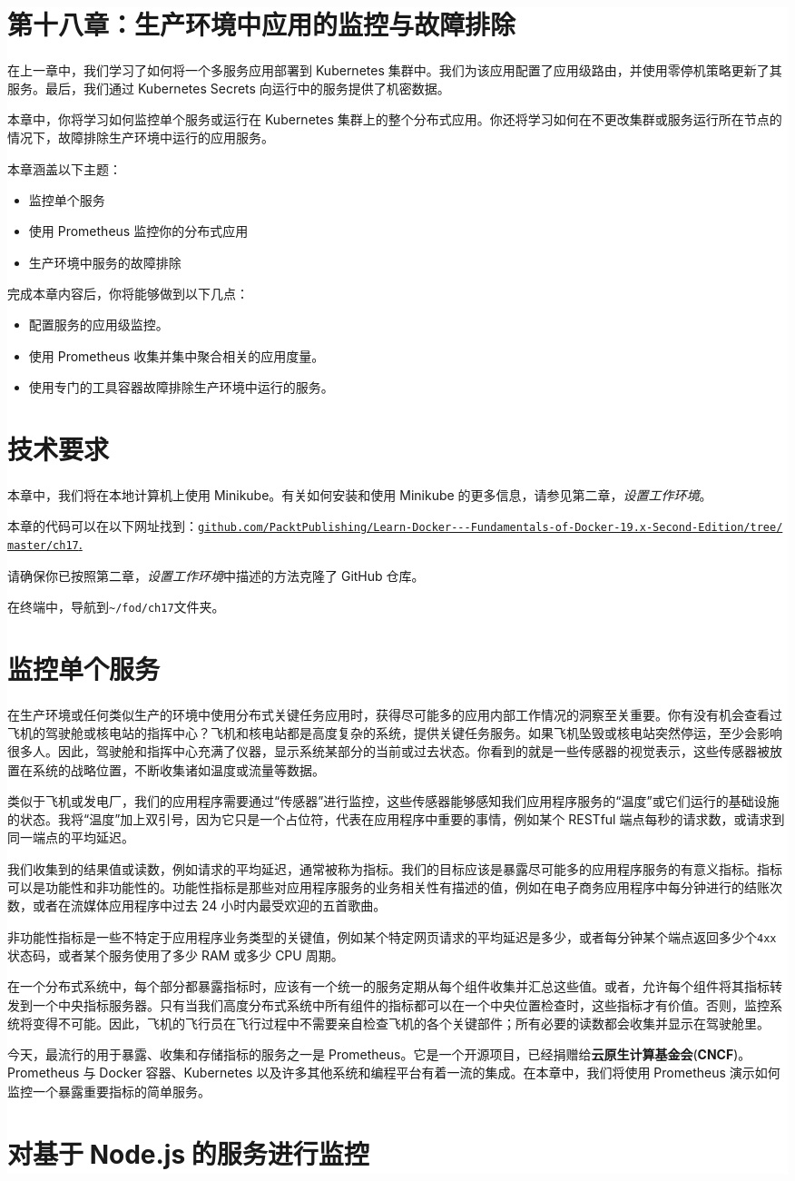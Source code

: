 # 第十八章：生产环境中应用的监控与故障排除

在上一章中，我们学习了如何将一个多服务应用部署到 Kubernetes 集群中。我们为该应用配置了应用级路由，并使用零停机策略更新了其服务。最后，我们通过 Kubernetes Secrets 向运行中的服务提供了机密数据。

本章中，你将学习如何监控单个服务或运行在 Kubernetes 集群上的整个分布式应用。你还将学习如何在不更改集群或服务运行所在节点的情况下，故障排除生产环境中运行的应用服务。

本章涵盖以下主题：

+   监控单个服务

+   使用 Prometheus 监控你的分布式应用

+   生产环境中服务的故障排除

完成本章内容后，你将能够做到以下几点：

+   配置服务的应用级监控。

+   使用 Prometheus 收集并集中聚合相关的应用度量。

+   使用专门的工具容器故障排除生产环境中运行的服务。

# 技术要求

本章中，我们将在本地计算机上使用 Minikube。有关如何安装和使用 Minikube 的更多信息，请参见第二章，*设置工作环境*。

本章的代码可以在以下网址找到：[`github.com/PacktPublishing/Learn-Docker---Fundamentals-of-Docker-19.x-Second-Edition/tree/master/ch17`](https://github.com/PacktPublishing/Learn-Docker---Fundamentals-of-Docker-19.x-Second-Edition/tree/master/ch17)[.](https://github.com/fundamentalsofdocker/labs/tree/2nd-edition/ch16/probes)

请确保你已按照第二章，*设置工作环境*中描述的方法克隆了 GitHub 仓库。

在终端中，导航到`~/fod/ch17`文件夹。

# 监控单个服务

在生产环境或任何类似生产的环境中使用分布式关键任务应用时，获得尽可能多的应用内部工作情况的洞察至关重要。你有没有机会查看过飞机的驾驶舱或核电站的指挥中心？飞机和核电站都是高度复杂的系统，提供关键任务服务。如果飞机坠毁或核电站突然停运，至少会影响很多人。因此，驾驶舱和指挥中心充满了仪器，显示系统某部分的当前或过去状态。你看到的就是一些传感器的视觉表示，这些传感器被放置在系统的战略位置，不断收集诸如温度或流量等数据。

类似于飞机或发电厂，我们的应用程序需要通过“传感器”进行监控，这些传感器能够感知我们应用程序服务的“温度”或它们运行的基础设施的状态。我将“温度”加上双引号，因为它只是一个占位符，代表在应用程序中重要的事情，例如某个 RESTful 端点每秒的请求数，或请求到同一端点的平均延迟。

我们收集到的结果值或读数，例如请求的平均延迟，通常被称为指标。我们的目标应该是暴露尽可能多的应用程序服务的有意义指标。指标可以是功能性和非功能性的。功能性指标是那些对应用程序服务的业务相关性有描述的值，例如在电子商务应用程序中每分钟进行的结账次数，或者在流媒体应用程序中过去 24 小时内最受欢迎的五首歌曲。

非功能性指标是一些不特定于应用程序业务类型的关键值，例如某个特定网页请求的平均延迟是多少，或者每分钟某个端点返回多少个`4xx`状态码，或者某个服务使用了多少 RAM 或多少 CPU 周期。

在一个分布式系统中，每个部分都暴露指标时，应该有一个统一的服务定期从每个组件收集并汇总这些值。或者，允许每个组件将其指标转发到一个中央指标服务器。只有当我们高度分布式系统中所有组件的指标都可以在一个中央位置检查时，这些指标才有价值。否则，监控系统将变得不可能。因此，飞机的飞行员在飞行过程中不需要亲自检查飞机的各个关键部件；所有必要的读数都会收集并显示在驾驶舱里。

今天，最流行的用于暴露、收集和存储指标的服务之一是 Prometheus。它是一个开源项目，已经捐赠给**云原生计算基金会**(**CNCF**)。Prometheus 与 Docker 容器、Kubernetes 以及许多其他系统和编程平台有着一流的集成。在本章中，我们将使用 Prometheus 演示如何监控一个暴露重要指标的简单服务。

# 对基于 Node.js 的服务进行监控
